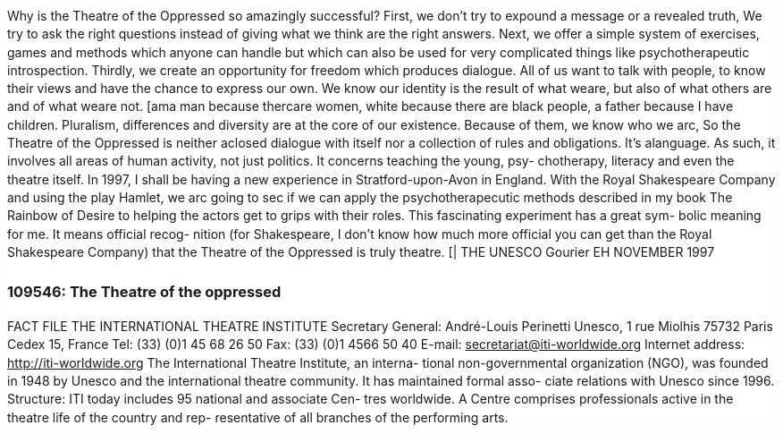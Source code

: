 Why is the Theatre of the Oppressed so 
amazingly successful? First, we don’t try to 
expound a message or a revealed truth, We try 
to ask the right questions instead of giving 
what we think are the right answers. Next, we 
offer a simple system of exercises, games and 
methods which anyone can handle but which 
can also be used for very complicated things 
like psychotherapeutic introspection. Thirdly, 
we create an opportunity for freedom which 
produces dialogue. All of us want to talk with 
people, to know their views and have the 
chance to express our own. 
We know our identity is the result of what 
weare, but also of what others are and of what 
weare not. [ama man because thercare women, 
white because there are black people, a father 
because I have children. Pluralism, differences 
and diversity are at the core of our existence. 
Because of them, we know who we arc, 
So the Theatre of the Oppressed is neither 
aclosed dialogue with itself nor a collection of 
rules and obligations. It’s alanguage. As such, it 
involves all areas of human activity, not just 
politics. It concerns teaching the young, psy- 
chotherapy, literacy and even the theatre itself. 
In 1997, I shall be having a new experience in 
Stratford-upon-Avon in England. With the 
Royal Shakespeare Company and using the 
play Hamlet, we arc going to sec if we can apply 
the psychotherapecutic methods described in 
my book The Rainbow of Desire to helping 
the actors get to grips with their roles. 
This fascinating experiment has a great sym- 
bolic meaning for me. It means official recog- 
nition (for Shakespeare, I don’t know how 
much more official you can get than the Royal 
Shakespeare Company) that the Theatre of 
the Oppressed is truly theatre. [| 
THE UNESCO Gourier EH NOVEMBER 1997 


### 109546: The Theatre of the oppressed

FACT FILE 
THE INTERNATIONAL 
THEATRE INSTITUTE 
Secretary General: André-Louis Perinetti 
Unesco, 1 rue Miolhis 
75732 Paris Cedex 15, France 
Tel: (33) (0)1 45 68 26 50 
Fax: (33) (0)1 4566 50 40 
E-mail: secretariat@iti-worldwide.org 
Internet address: http://iti-worldwide.org 
The International Theatre Institute, an interna- 
tional non-governmental organization (NGO), was 
founded in 1948 by Unesco and the international 
theatre community. It has maintained formal asso- 
ciate relations with Unesco since 1996. 
Structure: 
ITI today includes 95 national and associate Cen- 
tres worldwide. A Centre comprises professionals 
active in the theatre life of the country and rep- 
resentative of all branches of the performing arts. 